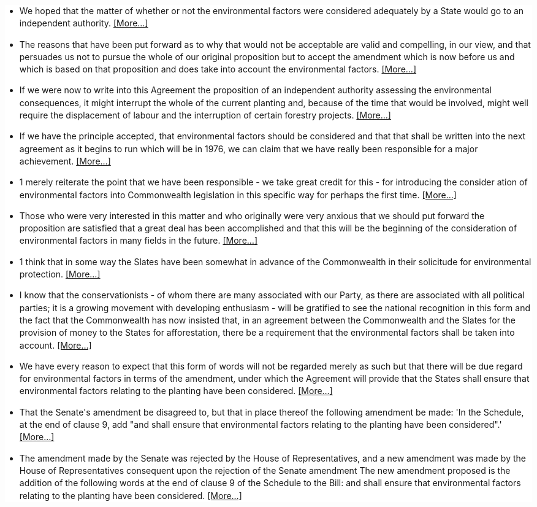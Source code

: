 * We hoped that the matter of whether or not the <span class="highlight">environmental</span> factors were considered adequately by a State would go to an independent authority. [[More&hellip;]](https://historichansard.net/senate/1972/19720927_senate_27_s54/#debate-51)

* The reasons that have been put forward as to why that would not be acceptable are valid and compelling, in our view, and that persuades us not to pursue the whole of our original proposition but to accept the amendment which is now before us and which is based on that proposition and does take into account the <span class="highlight">environmental</span> factors. [[More&hellip;]](https://historichansard.net/senate/1972/19720927_senate_27_s54/#debate-51)

* If we were now to write into this Agreement the proposition of an independent authority assessing the <span class="highlight">environmental</span> consequences, it might interrupt the whole of the current planting and, because of the time that would be involved, might well require the displacement of labour and the interruption of certain forestry projects. [[More&hellip;]](https://historichansard.net/senate/1972/19720927_senate_27_s54/#debate-51)

* If we have the principle accepted, that <span class="highlight">environmental</span> factors should be considered and that that shall be written into the next agreement as it begins to run which will be in 1976, we can claim that we have really been responsible for a major achievement. [[More&hellip;]](https://historichansard.net/senate/1972/19720927_senate_27_s54/#debate-51)

* 1 merely reiterate the point that we have been responsible - we take great credit for this - for introducing the consider ation of <span class="highlight">environmental</span> factors into Commonwealth legislation in this specific way for perhaps the first time. [[More&hellip;]](https://historichansard.net/senate/1972/19720927_senate_27_s54/#debate-51)

* Those who were very interested in this matter and who originally were very anxious that we should put forward the proposition are satisfied that a great deal has been accomplished and that this will be the beginning of the consideration of <span class="highlight">environmental</span> factors in many fields in the future. [[More&hellip;]](https://historichansard.net/senate/1972/19720927_senate_27_s54/#debate-51)

* 1 think that in some way the Slates have been somewhat in advance of the Commonwealth in their solicitude for <span class="highlight">environmental</span> protection. [[More&hellip;]](https://historichansard.net/senate/1972/19720927_senate_27_s54/#debate-51)

* I know that the conservationists - of whom there are many associated with our Party, as there are associated with all political parties; it is a growing movement with developing enthusiasm - will be gratified to see the national recognition in this form and the fact that the Commonwealth has now insisted that, in an agreement between the Commonwealth and the Slates for the provision of money to the States for afforestation, there be a requirement that the <span class="highlight">environmental</span> factors shall be taken into account. [[More&hellip;]](https://historichansard.net/senate/1972/19720927_senate_27_s54/#debate-51)

* We have every reason to expect that this form of words will not be regarded merely as such but that there will be due regard for <span class="highlight">environmental</span> factors in terms of the amendment, under which the Agreement will provide that the States shall ensure that <span class="highlight">environmental</span> factors relating to the planting have been considered. [[More&hellip;]](https://historichansard.net/senate/1972/19720927_senate_27_s54/#debate-51)

* That the Senate's amendment be disagreed to, but that in place thereof the following amendment be made: 'In the Schedule, at the end of clause 9, add "and shall ensure that <span class="highlight">environmental</span> factors relating to the planting have been considered".' [[More&hellip;]](https://historichansard.net/senate/1972/19720927_senate_27_s54/#debate-51)

* The amendment made by the Senate was rejected by the House of Representatives, and a new amendment was made by the House of Representatives consequent upon the rejection of the Senate amendment The new amendment proposed is the addition of the following words at the end of clause 9 of the Schedule to the  Bill: and shall ensure that <span class="highlight">environmental</span> factors relating to the planting have been considered. [[More&hellip;]](https://historichansard.net/senate/1972/19721011_senate_27_s54/#debate-48)

